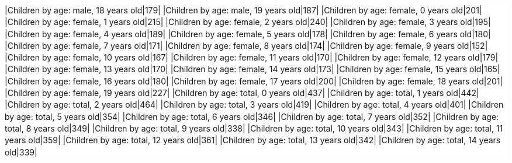 |Children by age: male, 18 years old|179|
|Children by age: male, 19 years old|187|
|Children by age: female, 0 years old|201|
|Children by age: female, 1 years old|215|
|Children by age: female, 2 years old|240|
|Children by age: female, 3 years old|195|
|Children by age: female, 4 years old|189|
|Children by age: female, 5 years old|178|
|Children by age: female, 6 years old|180|
|Children by age: female, 7 years old|171|
|Children by age: female, 8 years old|174|
|Children by age: female, 9 years old|152|
|Children by age: female, 10 years old|167|
|Children by age: female, 11 years old|170|
|Children by age: female, 12 years old|179|
|Children by age: female, 13 years old|170|
|Children by age: female, 14 years old|173|
|Children by age: female, 15 years old|165|
|Children by age: female, 16 years old|180|
|Children by age: female, 17 years old|200|
|Children by age: female, 18 years old|201|
|Children by age: female, 19 years old|227|
|Children by age: total, 0 years old|437|
|Children by age: total, 1 years old|442|
|Children by age: total, 2 years old|464|
|Children by age: total, 3 years old|419|
|Children by age: total, 4 years old|401|
|Children by age: total, 5 years old|354|
|Children by age: total, 6 years old|346|
|Children by age: total, 7 years old|352|
|Children by age: total, 8 years old|349|
|Children by age: total, 9 years old|338|
|Children by age: total, 10 years old|343|
|Children by age: total, 11 years old|359|
|Children by age: total, 12 years old|361|
|Children by age: total, 13 years old|342|
|Children by age: total, 14 years old|339|